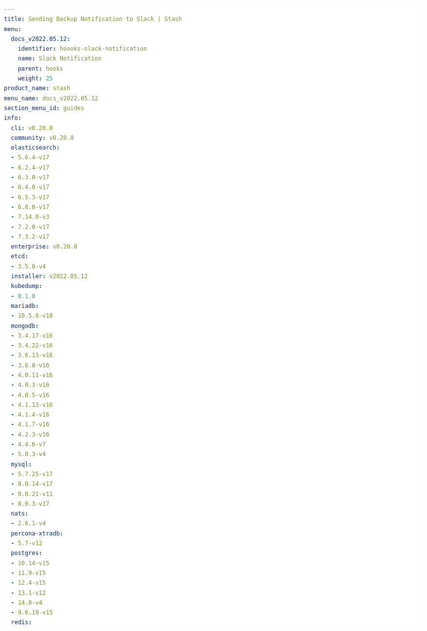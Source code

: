 ```yaml
---
title: Sending Backup Notification to Slack | Stash
menu:
  docs_v2022.05.12:
    identifier: hoooks-slack-notification
    name: Slack Notification
    parent: hooks
    weight: 25
product_name: stash
menu_name: docs_v2022.05.12
section_menu_id: guides
info:
  cli: v0.20.0
  community: v0.20.0
  elasticsearch:
  - 5.6.4-v17
  - 6.2.4-v17
  - 6.3.0-v17
  - 6.4.0-v17
  - 6.5.3-v17
  - 6.8.0-v17
  - 7.14.0-v3
  - 7.2.0-v17
  - 7.3.2-v17
  enterprise: v0.20.0
  etcd:
  - 3.5.0-v4
  installer: v2022.05.12
  kubedump:
  - 0.1.0
  mariadb:
  - 10.5.8-v10
  mongodb:
  - 3.4.17-v16
  - 3.4.22-v16
  - 3.6.13-v16
  - 3.6.8-v16
  - 4.0.11-v16
  - 4.0.3-v16
  - 4.0.5-v16
  - 4.1.13-v16
  - 4.1.4-v16
  - 4.1.7-v16
  - 4.2.3-v16
  - 4.4.6-v7
  - 5.0.3-v4
  mysql:
  - 5.7.25-v17
  - 8.0.14-v17
  - 8.0.21-v11
  - 8.0.3-v17
  nats:
  - 2.6.1-v4
  percona-xtradb:
  - 5.7-v12
  postgres:
  - 10.14-v15
  - 11.9-v15
  - 12.4-v15
  - 13.1-v12
  - 14.0-v4
  - 9.6.19-v15
  redis:
```